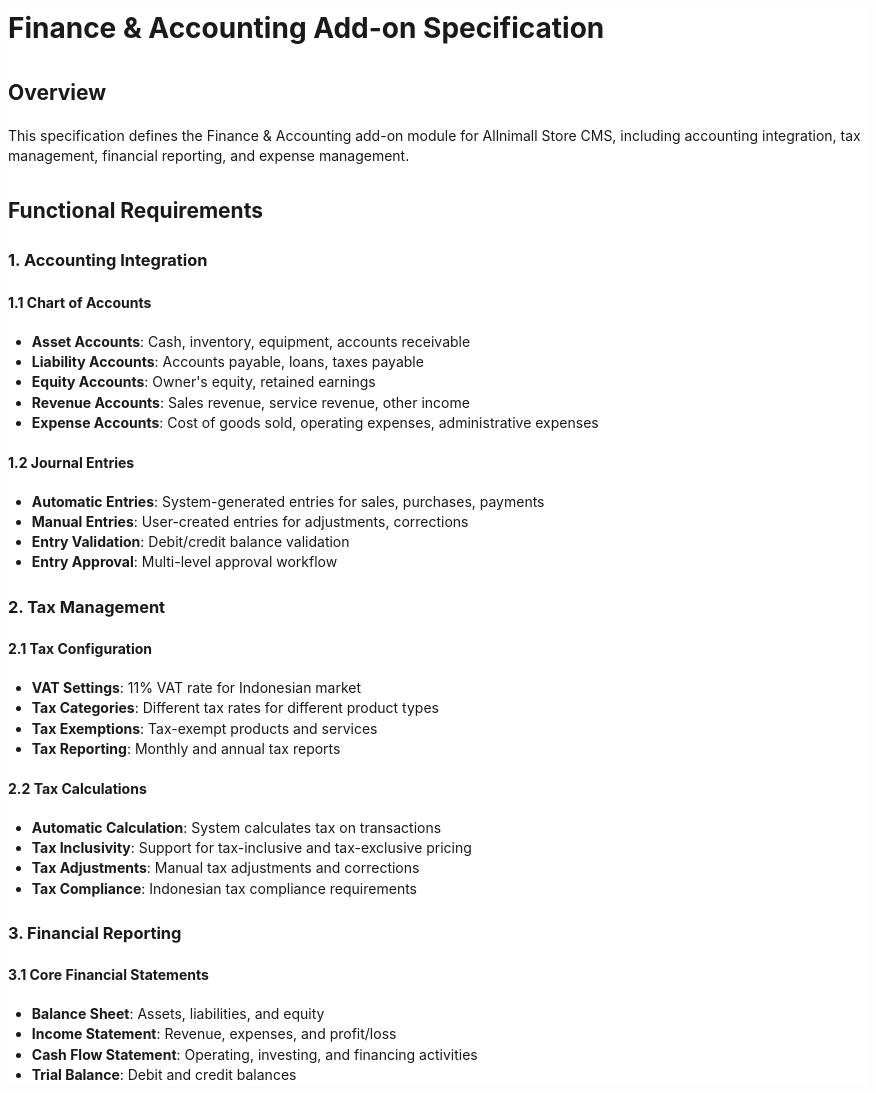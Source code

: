 # Finance & Accounting Add-on Specification

## Overview

This specification defines the Finance & Accounting add-on module for Allnimall Store CMS, including accounting integration, tax management, financial reporting, and expense management.

## Functional Requirements

### 1. Accounting Integration

#### 1.1 Chart of Accounts

- **Asset Accounts**: Cash, inventory, equipment, accounts receivable
- **Liability Accounts**: Accounts payable, loans, taxes payable
- **Equity Accounts**: Owner's equity, retained earnings
- **Revenue Accounts**: Sales revenue, service revenue, other income
- **Expense Accounts**: Cost of goods sold, operating expenses, administrative expenses

#### 1.2 Journal Entries

- **Automatic Entries**: System-generated entries for sales, purchases, payments
- **Manual Entries**: User-created entries for adjustments, corrections
- **Entry Validation**: Debit/credit balance validation
- **Entry Approval**: Multi-level approval workflow

### 2. Tax Management

#### 2.1 Tax Configuration

- **VAT Settings**: 11% VAT rate for Indonesian market
- **Tax Categories**: Different tax rates for different product types
- **Tax Exemptions**: Tax-exempt products and services
- **Tax Reporting**: Monthly and annual tax reports

#### 2.2 Tax Calculations

- **Automatic Calculation**: System calculates tax on transactions
- **Tax Inclusivity**: Support for tax-inclusive and tax-exclusive pricing
- **Tax Adjustments**: Manual tax adjustments and corrections
- **Tax Compliance**: Indonesian tax compliance requirements

### 3. Financial Reporting

#### 3.1 Core Financial Statements

- **Balance Sheet**: Assets, liabilities, and equity
- **Income Statement**: Revenue, expenses, and profit/loss
- **Cash Flow Statement**: Operating, investing, and financing activities
- **Trial Balance**: Debit and credit balances
